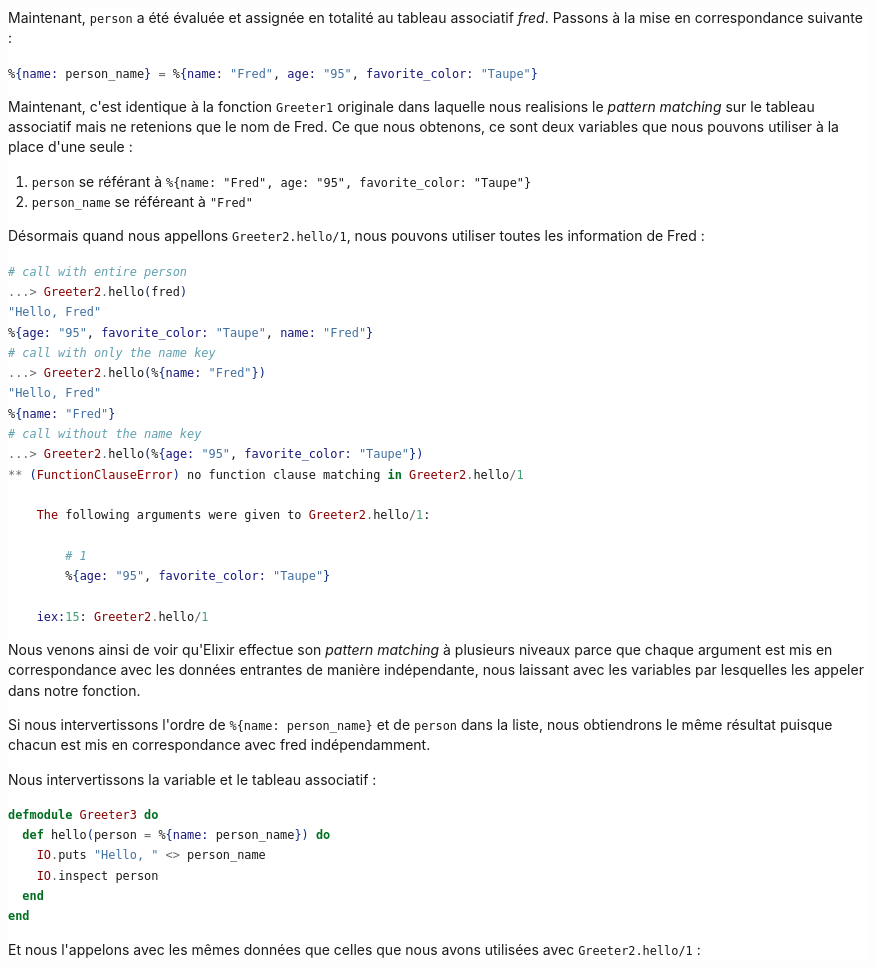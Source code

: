 Maintenant, `person` a été évaluée et assignée en totalité au tableau associatif _fred_.
Passons à la mise en correspondance suivante :

```elixir
%{name: person_name} = %{name: "Fred", age: "95", favorite_color: "Taupe"}
```

Maintenant, c'est identique à la fonction `Greeter1` originale dans laquelle nous realisions le _pattern matching_ sur le tableau associatif mais ne retenions que le nom de Fred.
Ce que nous obtenons, ce sont deux variables que nous pouvons utiliser à la place d'une seule :

1. `person` se référant à `%{name: "Fred", age: "95", favorite_color: "Taupe"}`
2. `person_name` se référeant à `"Fred"`

Désormais quand nous appellons `Greeter2.hello/1`, nous pouvons utiliser toutes les information de Fred :

```elixir
# call with entire person
...> Greeter2.hello(fred)
"Hello, Fred"
%{age: "95", favorite_color: "Taupe", name: "Fred"}
# call with only the name key
...> Greeter2.hello(%{name: "Fred"})
"Hello, Fred"
%{name: "Fred"}
# call without the name key
...> Greeter2.hello(%{age: "95", favorite_color: "Taupe"})
** (FunctionClauseError) no function clause matching in Greeter2.hello/1

    The following arguments were given to Greeter2.hello/1:

        # 1
        %{age: "95", favorite_color: "Taupe"}

    iex:15: Greeter2.hello/1
```

Nous venons ainsi de voir qu'Elixir effectue son _pattern matching_ à plusieurs niveaux parce que chaque argument est mis en correspondance avec les données entrantes de manière indépendante, nous laissant avec les variables par lesquelles les appeler dans notre fonction.

Si nous intervertissons l'ordre de `%{name: person_name}` et de `person` dans la liste, nous obtiendrons le même résultat puisque chacun est mis en correspondance avec fred indépendamment.

Nous intervertissons la variable et le tableau associatif :

```elixir
defmodule Greeter3 do
  def hello(person = %{name: person_name}) do
    IO.puts "Hello, " <> person_name
    IO.inspect person
  end
end
```

Et nous l'appelons avec les mêmes données que celles que nous avons utilisées avec `Greeter2.hello/1` :

